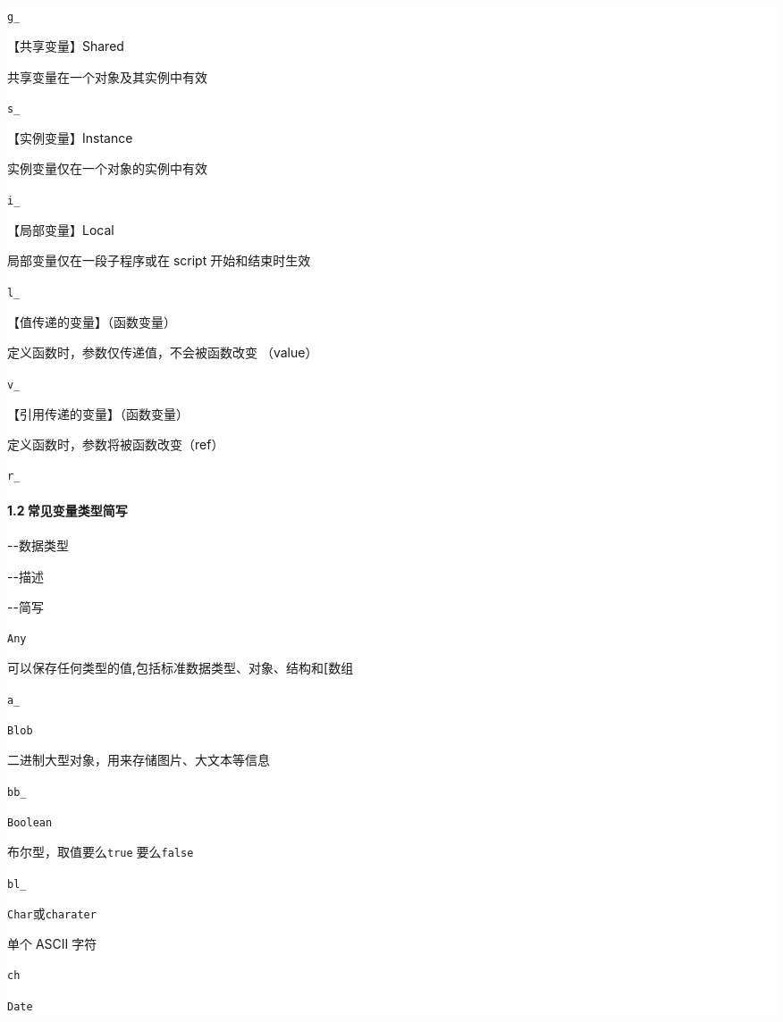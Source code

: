 `g_`

【共享变量】Shared

共享变量在一个对象及其实例中有效

`s_`

【实例变量】Instance

实例变量仅在一个对象的实例中有效

`i_`

【局部变量】Local

局部变量仅在一段子程序或在 script 开始和结束时生效

`l_`

【值传递的变量】（函数变量）

定义函数时，参数仅传递值，不会被函数改变 （value）

`v_`

【引用传递的变量】（函数变量）

定义函数时，参数将被函数改变（ref）

`r_`

#### **1.2 常见变量类型简写**

\--数据类型

\--描述

\--简写

`Any`

可以保存任何类型的值,包括标准数据类型、对象、结构和\[数组

`a_`

`Blob`

二进制大型对象，用来存储图片、大文本等信息

`bb_`

`Boolean`

布尔型，取值要么`true` 要么`false`

`bl_`

`Char`或`charater`

单个 ASCII 字符

`ch`

`Date`
